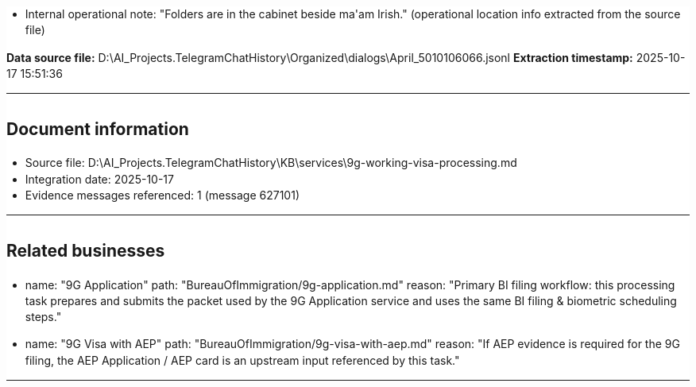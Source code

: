 - Internal operational note: "Folders are in the cabinet beside ma'am Irish." (operational location info extracted from the source file)

**Data source file:** D:\AI_Projects\.TelegramChatHistory\Organized\dialogs\April_5010106066.jsonl
**Extraction timestamp:** 2025-10-17 15:51:36

---

## Document information
- Source file: D:\AI_Projects\.TelegramChatHistory\KB\services\9g-working-visa-processing.md
- Integration date: 2025-10-17
- Evidence messages referenced: 1 (message 627101)

---

## Related businesses
- name: "9G Application"
  path: "BureauOfImmigration/9g-application.md"
  reason: "Primary BI filing workflow: this processing task prepares and submits the packet used by the 9G Application service and uses the same BI filing & biometric scheduling steps."

- name: "9G Visa with AEP"
  path: "BureauOfImmigration/9g-visa-with-aep.md"
  reason: "If AEP evidence is required for the 9G filing, the AEP Application / AEP card is an upstream input referenced by this task."

---
